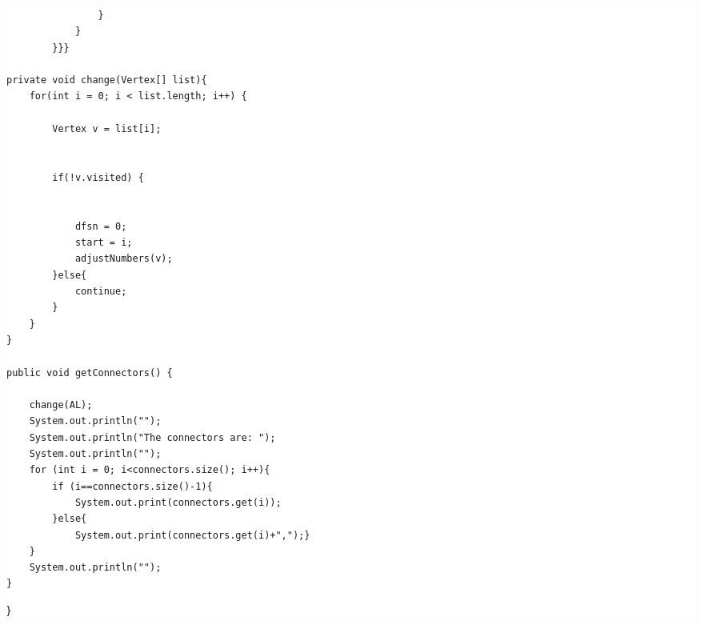 					}
				}
			}}}
			
	private void change(Vertex[] list){
		for(int i = 0; i < list.length; i++) {

			Vertex v = list[i];
			
			
			if(!v.visited) {
			
			
				dfsn = 0;
				start = i;
				adjustNumbers(v);
			}else{
				continue;
			}
		}
	}
		
	public void getConnectors() {

		change(AL);
		System.out.println("");
		System.out.println("The connectors are: ");
		System.out.println("");
		for (int i = 0; i<connectors.size(); i++){
			if (i==connectors.size()-1){
				System.out.print(connectors.get(i));
			}else{
				System.out.print(connectors.get(i)+",");}
		}
		System.out.println("");
	}	
	
}







